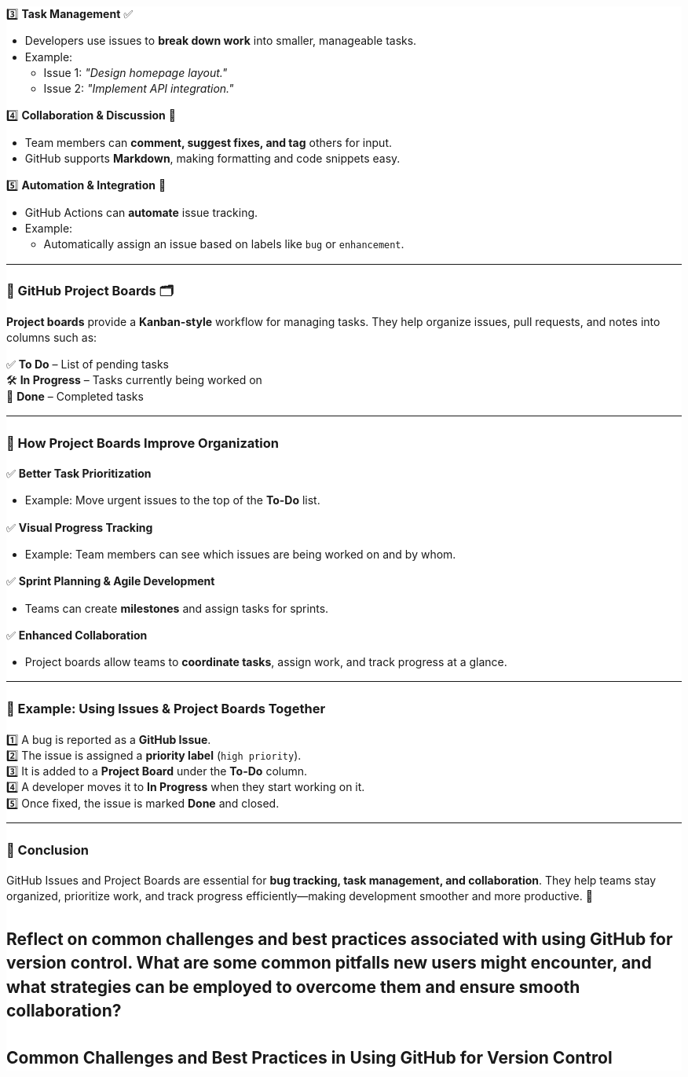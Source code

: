 3️⃣ **Task Management** ✅  
   - Developers use issues to **break down work** into smaller, manageable tasks.  
   - Example:  
     - Issue 1: *"Design homepage layout."*  
     - Issue 2: *"Implement API integration."*  

4️⃣ **Collaboration & Discussion** 💬  
   - Team members can **comment, suggest fixes, and tag** others for input.  
   - GitHub supports **Markdown**, making formatting and code snippets easy.  

5️⃣ **Automation & Integration** 🤖  
   - GitHub Actions can **automate** issue tracking.  
   - Example:  
     - Automatically assign an issue based on labels like `bug` or `enhancement`.  

---

### **🔹 GitHub Project Boards** 🗂️  

**Project boards** provide a **Kanban-style** workflow for managing tasks. They help organize issues, pull requests, and notes into columns such as:  

✅ **To Do** – List of pending tasks  
🛠️ **In Progress** – Tasks currently being worked on  
🚀 **Done** – Completed tasks  

---

### **🔹 How Project Boards Improve Organization**  

✅ **Better Task Prioritization**  
   - Example: Move urgent issues to the top of the **To-Do** list.  

✅ **Visual Progress Tracking**  
   - Example: Team members can see which issues are being worked on and by whom.  

✅ **Sprint Planning & Agile Development**  
   - Teams can create **milestones** and assign tasks for sprints.  

✅ **Enhanced Collaboration**  
   - Project boards allow teams to **coordinate tasks**, assign work, and track progress at a glance.  

---

### **🔹 Example: Using Issues & Project Boards Together**  
1️⃣ A bug is reported as a **GitHub Issue**.  
2️⃣ The issue is assigned a **priority label** (`high priority`).  
3️⃣ It is added to a **Project Board** under the **To-Do** column.  
4️⃣ A developer moves it to **In Progress** when they start working on it.  
5️⃣ Once fixed, the issue is marked **Done** and closed.  

---

### **🔹 Conclusion**  
GitHub Issues and Project Boards are essential for **bug tracking, task management, and collaboration**. They help teams stay organized, prioritize work, and track progress efficiently—making development smoother and more productive. 🚀
## Reflect on common challenges and best practices associated with using GitHub for version control. What are some common pitfalls new users might encounter, and what strategies can be employed to overcome them and ensure smooth collaboration?
## **Common Challenges and Best Practices in Using GitHub for Version Control**  
